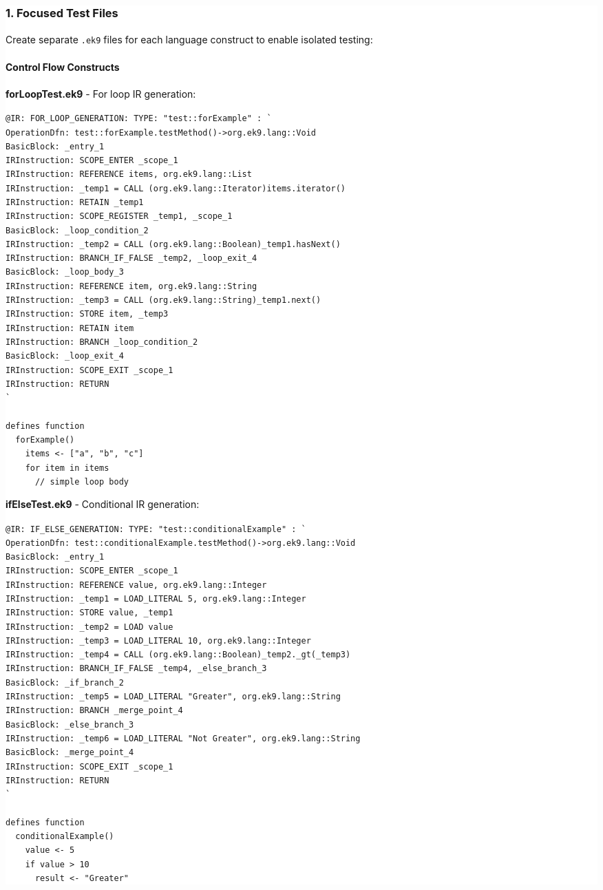 ### 1. Focused Test Files

Create separate `.ek9` files for each language construct to enable isolated testing:

#### Control Flow Constructs

**forLoopTest.ek9** - For loop IR generation:
```ek9
@IR: FOR_LOOP_GENERATION: TYPE: "test::forExample" : `
OperationDfn: test::forExample.testMethod()->org.ek9.lang::Void
BasicBlock: _entry_1
IRInstruction: SCOPE_ENTER _scope_1
IRInstruction: REFERENCE items, org.ek9.lang::List  
IRInstruction: _temp1 = CALL (org.ek9.lang::Iterator)items.iterator()
IRInstruction: RETAIN _temp1
IRInstruction: SCOPE_REGISTER _temp1, _scope_1
BasicBlock: _loop_condition_2
IRInstruction: _temp2 = CALL (org.ek9.lang::Boolean)_temp1.hasNext()
IRInstruction: BRANCH_IF_FALSE _temp2, _loop_exit_4
BasicBlock: _loop_body_3
IRInstruction: REFERENCE item, org.ek9.lang::String
IRInstruction: _temp3 = CALL (org.ek9.lang::String)_temp1.next()
IRInstruction: STORE item, _temp3
IRInstruction: RETAIN item
IRInstruction: BRANCH _loop_condition_2
BasicBlock: _loop_exit_4
IRInstruction: SCOPE_EXIT _scope_1
IRInstruction: RETURN
`

defines function
  forExample()
    items <- ["a", "b", "c"]
    for item in items
      // simple loop body
```

**ifElseTest.ek9** - Conditional IR generation:
```ek9
@IR: IF_ELSE_GENERATION: TYPE: "test::conditionalExample" : `
OperationDfn: test::conditionalExample.testMethod()->org.ek9.lang::Void
BasicBlock: _entry_1
IRInstruction: SCOPE_ENTER _scope_1
IRInstruction: REFERENCE value, org.ek9.lang::Integer
IRInstruction: _temp1 = LOAD_LITERAL 5, org.ek9.lang::Integer
IRInstruction: STORE value, _temp1
IRInstruction: _temp2 = LOAD value
IRInstruction: _temp3 = LOAD_LITERAL 10, org.ek9.lang::Integer
IRInstruction: _temp4 = CALL (org.ek9.lang::Boolean)_temp2._gt(_temp3)
IRInstruction: BRANCH_IF_FALSE _temp4, _else_branch_3
BasicBlock: _if_branch_2
IRInstruction: _temp5 = LOAD_LITERAL "Greater", org.ek9.lang::String
IRInstruction: BRANCH _merge_point_4
BasicBlock: _else_branch_3
IRInstruction: _temp6 = LOAD_LITERAL "Not Greater", org.ek9.lang::String
BasicBlock: _merge_point_4
IRInstruction: SCOPE_EXIT _scope_1
IRInstruction: RETURN
`

defines function
  conditionalExample()
    value <- 5
    if value > 10
      result <- "Greater"
```